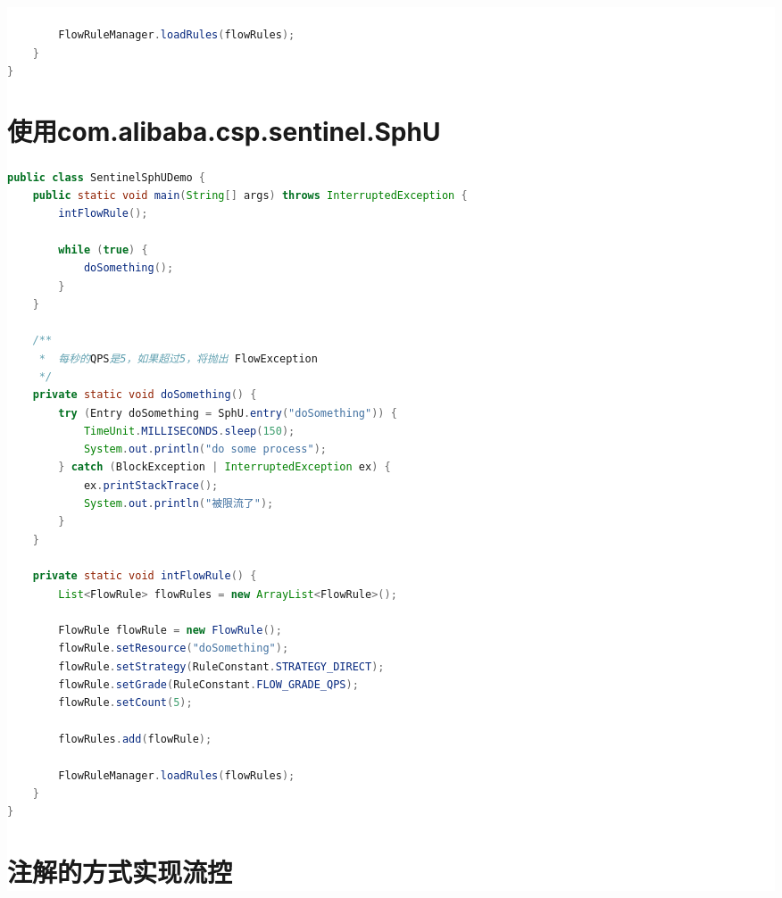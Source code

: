 ```java

        FlowRuleManager.loadRules(flowRules);
    }
}

```

# 使用com.alibaba.csp.sentinel.SphU

```java
public class SentinelSphUDemo {
    public static void main(String[] args) throws InterruptedException {
        intFlowRule();

        while (true) {
            doSomething();
        }
    }

    /**
     *  每秒的QPS是5，如果超过5，将抛出 FlowException
     */
    private static void doSomething() {
        try (Entry doSomething = SphU.entry("doSomething")) {
            TimeUnit.MILLISECONDS.sleep(150);
            System.out.println("do some process");
        } catch (BlockException | InterruptedException ex) {
            ex.printStackTrace();
            System.out.println("被限流了");
        }
    }

    private static void intFlowRule() {
        List<FlowRule> flowRules = new ArrayList<FlowRule>();

        FlowRule flowRule = new FlowRule();
        flowRule.setResource("doSomething");
        flowRule.setStrategy(RuleConstant.STRATEGY_DIRECT);
        flowRule.setGrade(RuleConstant.FLOW_GRADE_QPS);
        flowRule.setCount(5);

        flowRules.add(flowRule);

        FlowRuleManager.loadRules(flowRules);
    }
}

```

# 注解的方式实现流控
